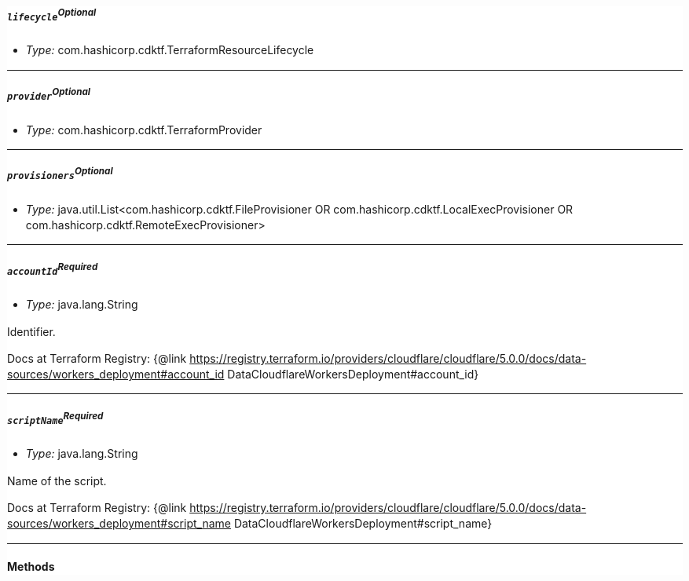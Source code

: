 ##### `lifecycle`<sup>Optional</sup> <a name="lifecycle" id="@cdktf/provider-cloudflare.dataCloudflareWorkersDeployment.DataCloudflareWorkersDeployment.Initializer.parameter.lifecycle"></a>

- *Type:* com.hashicorp.cdktf.TerraformResourceLifecycle

---

##### `provider`<sup>Optional</sup> <a name="provider" id="@cdktf/provider-cloudflare.dataCloudflareWorkersDeployment.DataCloudflareWorkersDeployment.Initializer.parameter.provider"></a>

- *Type:* com.hashicorp.cdktf.TerraformProvider

---

##### `provisioners`<sup>Optional</sup> <a name="provisioners" id="@cdktf/provider-cloudflare.dataCloudflareWorkersDeployment.DataCloudflareWorkersDeployment.Initializer.parameter.provisioners"></a>

- *Type:* java.util.List<com.hashicorp.cdktf.FileProvisioner OR com.hashicorp.cdktf.LocalExecProvisioner OR com.hashicorp.cdktf.RemoteExecProvisioner>

---

##### `accountId`<sup>Required</sup> <a name="accountId" id="@cdktf/provider-cloudflare.dataCloudflareWorkersDeployment.DataCloudflareWorkersDeployment.Initializer.parameter.accountId"></a>

- *Type:* java.lang.String

Identifier.

Docs at Terraform Registry: {@link https://registry.terraform.io/providers/cloudflare/cloudflare/5.0.0/docs/data-sources/workers_deployment#account_id DataCloudflareWorkersDeployment#account_id}

---

##### `scriptName`<sup>Required</sup> <a name="scriptName" id="@cdktf/provider-cloudflare.dataCloudflareWorkersDeployment.DataCloudflareWorkersDeployment.Initializer.parameter.scriptName"></a>

- *Type:* java.lang.String

Name of the script.

Docs at Terraform Registry: {@link https://registry.terraform.io/providers/cloudflare/cloudflare/5.0.0/docs/data-sources/workers_deployment#script_name DataCloudflareWorkersDeployment#script_name}

---

#### Methods <a name="Methods" id="Methods"></a>
